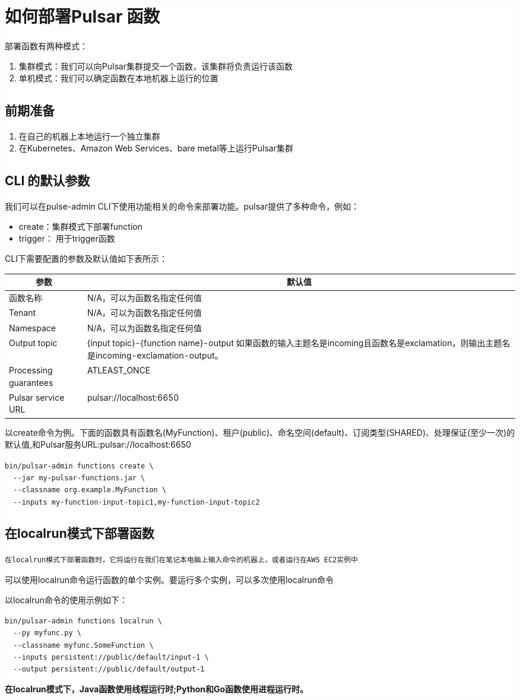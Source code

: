 # 如何部署Pulsar 函数
部署函数有两种模式：
1. 集群模式：我们可以向Pulsar集群提交一个函数，该集群将负责运行该函数
2. 单机模式：我们可以确定函数在本地机器上运行的位置
## 前期准备
1. 在自己的机器上本地运行一个独立集群
2. 在Kubernetes、Amazon Web Services、bare metal等上运行Pulsar集群
## CLI 的默认参数
我们可以在pulse-admin CLI下使用功能相关的命令来部署功能。pulsar提供了多种命令，例如：
- create：集群模式下部署function
- trigger： 用于trigger函数

CLI下需要配置的参数及默认值如下表所示：

|参数|默认值|
|----|----|
|函数名称|N/A，可以为函数名指定任何值|
|Tenant|N/A，可以为函数名指定任何值|
|Namespace|N/A，可以为函数名指定任何值|
|Output topic|{input topic}-{function name}-output 如果函数的输入主题名是incoming且函数名是exclamation，则输出主题名是incoming-exclamation-output。|
|Processing guarantees|ATLEAST_ONCE|
|Pulsar service URL|pulsar://localhost:6650|

以create命令为例。下面的函数具有函数名(MyFunction)、租户(public)、命名空间(default)、订阅类型(SHARED)、处理保证(至少一次)的默认值,和Pulsar服务URL:pulsar://localhost:6650
```text
bin/pulsar-admin functions create \
  --jar my-pulsar-functions.jar \
  --classname org.example.MyFunction \
  --inputs my-function-input-topic1,my-function-input-topic2
```
## 在localrun模式下部署函数
    在localrun模式下部署函数时，它将运行在我们在笔记本电脑上输入命令的机器上，或者运行在AWS EC2实例中
可以使用localrun命令运行函数的单个实例。要运行多个实例，可以多次使用localrun命令

以localrun命令的使用示例如下：
```text
bin/pulsar-admin functions localrun \
  --py myfunc.py \
  --classname myfunc.SomeFunction \
  --inputs persistent://public/default/input-1 \
  --output persistent://public/default/output-1
```
**在localrun模式下，Java函数使用线程运行时;Python和Go函数使用进程运行时。**
